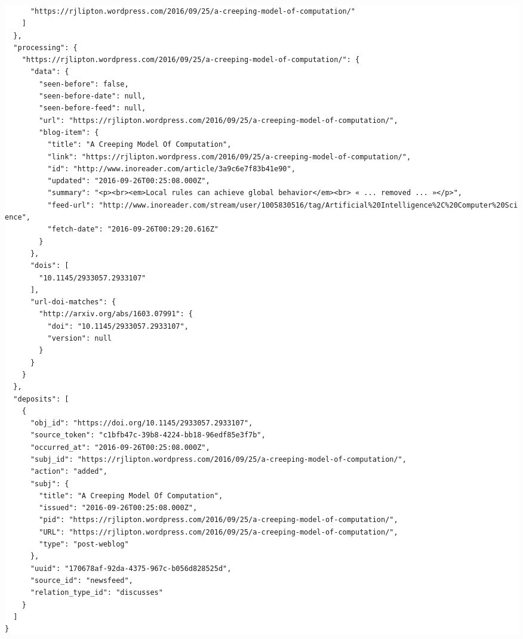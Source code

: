           "https://rjlipton.wordpress.com/2016/09/25/a-creeping-model-of-computation/"
        ]
      },
      "processing": {
        "https://rjlipton.wordpress.com/2016/09/25/a-creeping-model-of-computation/": {
          "data": {
            "seen-before": false,
            "seen-before-date": null,
            "seen-before-feed": null,
            "url": "https://rjlipton.wordpress.com/2016/09/25/a-creeping-model-of-computation/",
            "blog-item": {
              "title": "A Creeping Model Of Computation",
              "link": "https://rjlipton.wordpress.com/2016/09/25/a-creeping-model-of-computation/",
              "id": "http://www.inoreader.com/article/3a9c6e7f83b41e90",
              "updated": "2016-09-26T00:25:08.000Z",
              "summary": "<p><br><em>Local rules can achieve global behavior</em><br> « ... removed ... »</p>",
              "feed-url": "http://www.inoreader.com/stream/user/1005830516/tag/Artificial%20Intelligence%2C%20Computer%20Science",
              "fetch-date": "2016-09-26T00:29:20.616Z"
            }
          },
          "dois": [
            "10.1145/2933057.2933107"
          ],
          "url-doi-matches": {
            "http://arxiv.org/abs/1603.07991": {
              "doi": "10.1145/2933057.2933107",
              "version": null
            }
          }
        }
      },
      "deposits": [
        {
          "obj_id": "https://doi.org/10.1145/2933057.2933107",
          "source_token": "c1bfb47c-39b8-4224-bb18-96edf85e3f7b",
          "occurred_at": "2016-09-26T00:25:08.000Z",
          "subj_id": "https://rjlipton.wordpress.com/2016/09/25/a-creeping-model-of-computation/",
          "action": "added",
          "subj": {
            "title": "A Creeping Model Of Computation",
            "issued": "2016-09-26T00:25:08.000Z",
            "pid": "https://rjlipton.wordpress.com/2016/09/25/a-creeping-model-of-computation/",
            "URL": "https://rjlipton.wordpress.com/2016/09/25/a-creeping-model-of-computation/",
            "type": "post-weblog"
          },
          "uuid": "170678af-92da-4375-967c-b056d828525d",
          "source_id": "newsfeed",
          "relation_type_id": "discusses"
        }
      ]
    }
